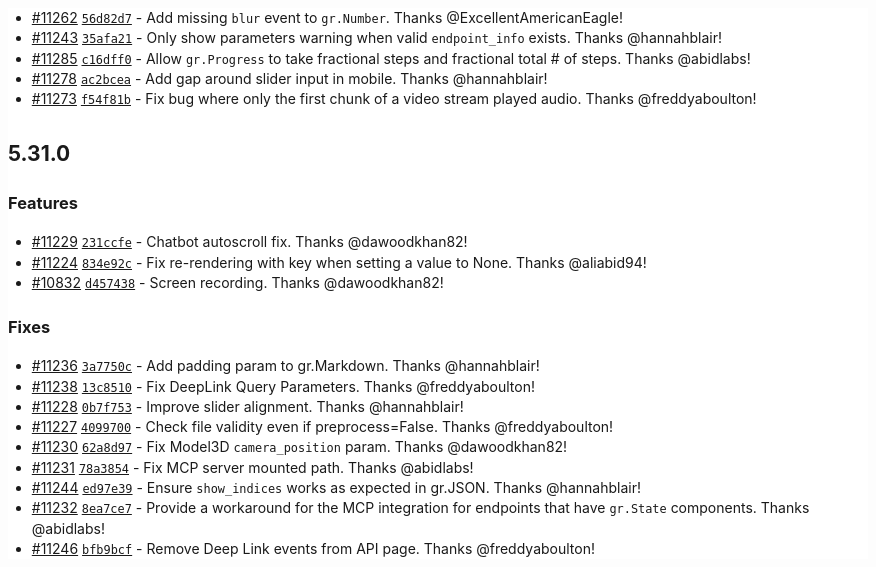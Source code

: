- [#11262](https://github.com/gradio-app/gradio/pull/11262) [`56d82d7`](https://github.com/gradio-app/gradio/commit/56d82d72ea71c218002f70063288aeb56a885727) - Add missing `blur` event to `gr.Number`.  Thanks @ExcellentAmericanEagle!
- [#11243](https://github.com/gradio-app/gradio/pull/11243) [`35afa21`](https://github.com/gradio-app/gradio/commit/35afa21f0d6647e4fbda711f3f22a2fd54eedaf9) - Only show parameters warning when valid `endpoint_info` exists.  Thanks @hannahblair!
- [#11285](https://github.com/gradio-app/gradio/pull/11285) [`c16dff0`](https://github.com/gradio-app/gradio/commit/c16dff0489983648c6aafe82b971b4a9b903961f) - Allow `gr.Progress` to take fractional steps and fractional total # of steps.  Thanks @abidlabs!
- [#11278](https://github.com/gradio-app/gradio/pull/11278) [`ac2bcea`](https://github.com/gradio-app/gradio/commit/ac2bcea619806ff99a44d98c15ca5c5969cdd54d) - Add gap around slider input in mobile.  Thanks @hannahblair!
- [#11273](https://github.com/gradio-app/gradio/pull/11273) [`f54f81b`](https://github.com/gradio-app/gradio/commit/f54f81bda84c1337fdd453e3fe837d0159e384ea) - Fix bug where only the first chunk of a video stream played audio.  Thanks @freddyaboulton!

## 5.31.0

### Features

- [#11229](https://github.com/gradio-app/gradio/pull/11229) [`231ccfe`](https://github.com/gradio-app/gradio/commit/231ccfeed0a9f3971489e571cceaf8bea28fdd54) - Chatbot autoscroll fix.  Thanks @dawoodkhan82!
- [#11224](https://github.com/gradio-app/gradio/pull/11224) [`834e92c`](https://github.com/gradio-app/gradio/commit/834e92c187f200665c78c344f0b38f5adede807b) - Fix re-rendering with key when setting a value to None.  Thanks @aliabid94!
- [#10832](https://github.com/gradio-app/gradio/pull/10832) [`d457438`](https://github.com/gradio-app/gradio/commit/d4574381bdd12709183c3affe740fada82b8baea) - Screen recording.  Thanks @dawoodkhan82!

### Fixes

- [#11236](https://github.com/gradio-app/gradio/pull/11236) [`3a7750c`](https://github.com/gradio-app/gradio/commit/3a7750cb8e0f5f860c72db9ab02f7ce4d324d6c5) - Add padding param to gr.Markdown.  Thanks @hannahblair!
- [#11238](https://github.com/gradio-app/gradio/pull/11238) [`13c8510`](https://github.com/gradio-app/gradio/commit/13c85108ec44408c614a353656d12221f0317150) - Fix DeepLink Query Parameters.  Thanks @freddyaboulton!
- [#11228](https://github.com/gradio-app/gradio/pull/11228) [`0b7f753`](https://github.com/gradio-app/gradio/commit/0b7f753a8e400795b5e03fd3faf2a6d1f4426f05) - Improve slider alignment.  Thanks @hannahblair!
- [#11227](https://github.com/gradio-app/gradio/pull/11227) [`4099700`](https://github.com/gradio-app/gradio/commit/40997002090b0ad7cd1037872523dcdd9bf45bc3) - Check file validity even if preprocess=False.  Thanks @freddyaboulton!
- [#11230](https://github.com/gradio-app/gradio/pull/11230) [`62a8d97`](https://github.com/gradio-app/gradio/commit/62a8d97fe8a92886f22af11b5fdef14bace69ea8) - Fix Model3D `camera_position` param.  Thanks @dawoodkhan82!
- [#11231](https://github.com/gradio-app/gradio/pull/11231) [`78a3854`](https://github.com/gradio-app/gradio/commit/78a38543d843a7afac360f9022318c4defa1682f) - Fix MCP server mounted path.  Thanks @abidlabs!
- [#11244](https://github.com/gradio-app/gradio/pull/11244) [`ed97e39`](https://github.com/gradio-app/gradio/commit/ed97e390f1790b77192368a77cd2d10c90a232c5) - Ensure `show_indices` works as expected in gr.JSON.  Thanks @hannahblair!
- [#11232](https://github.com/gradio-app/gradio/pull/11232) [`8ea7ce7`](https://github.com/gradio-app/gradio/commit/8ea7ce7312a743590c053bcece950ab001bbd8e5) - Provide a workaround for the MCP integration for endpoints that have `gr.State` components.  Thanks @abidlabs!
- [#11246](https://github.com/gradio-app/gradio/pull/11246) [`bfb9bcf`](https://github.com/gradio-app/gradio/commit/bfb9bcf956c61c69e5809eb96d2bab2b3e9d9dcb) - Remove Deep Link events from API page.  Thanks @freddyaboulton!
